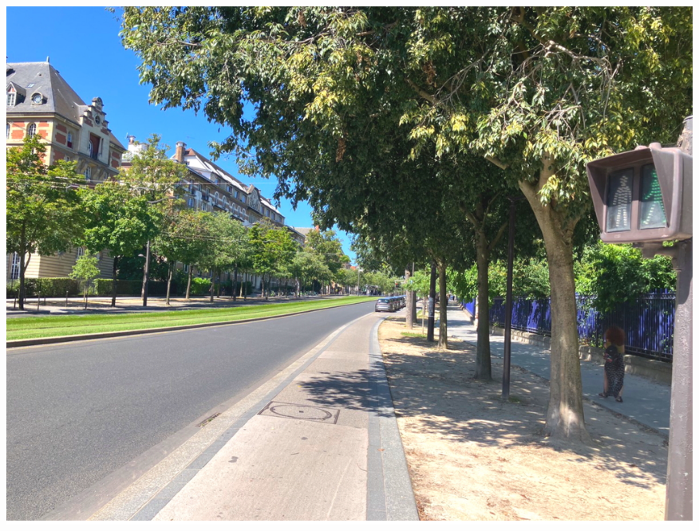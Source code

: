 <a href="20240805_031.JPG" data-lightbox="abc"><img src="20240805_031.JPG" alt="サンプル画像" width="900" /></a>